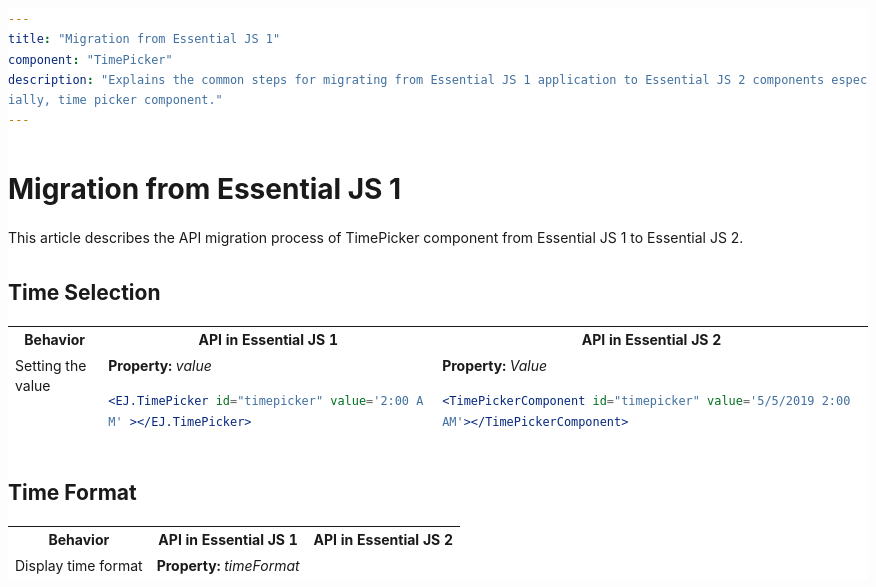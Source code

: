 ```yaml
---
title: "Migration from Essential JS 1"
component: "TimePicker"
description: "Explains the common steps for migrating from Essential JS 1 application to Essential JS 2 components especially, time picker component."
---
```


# Migration from Essential JS 1

This article describes the API migration process of TimePicker component from Essential JS 1 to Essential JS 2.

## Time Selection


<table>
<thead>
<tr>
<th>Behavior</th>
<th>API in Essential JS 1</th>
<th>API in Essential JS 2</th>
</tr>
<tr>
<td>
Setting the value
</td>
<td>
<b>Property:</b> <i>value</i>

```jsx
<EJ.TimePicker id="timepicker" value='2:00 AM' ></EJ.TimePicker>
```

</td>
<td>
<b>Property:</b> <i>Value</i>

```jsx
<TimePickerComponent id="timepicker" value='5/5/2019 2:00 AM'></TimePickerComponent>
```

</td>
</tr>
</thead>
</table>

## Time Format


<table>
<thead>
<tr>
<th>Behavior</th>
<th>API in Essential JS 1</th>
<th>API in Essential JS 2</th>
</tr>
<tr>
<td>
Display time format
</td>
<td>
<b>Property:</b> <i>timeFormat</i>
